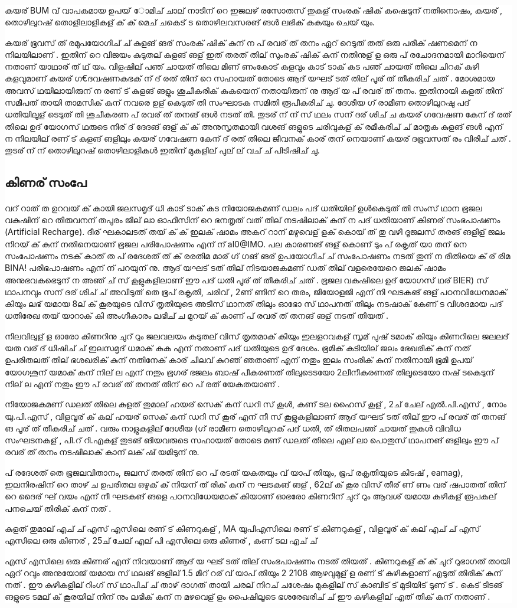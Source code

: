 കയര് BUM വ് വാപകമായ ഉപയ് ോമിച് ചാല് നാടിന് റെ ഇജലഴ് രസോതസ് തുകള് സംരക് ഷിക് കഷെടുന് നതിനൊഷം, കയര് , തൊഴിലുറഷ് തൊളിലാളികള് ക് ക് മെച് ചകെട് ട തൊഴിലവസരങ് ങൾ ലഭിക് കുകയും ചെയ് യും.

കയര് ഭൂവസ് ത് രമുപയോഗിച് ച് കുളങ് ങര് സംരക് ഷിക് കുന് ന പ് രവര് ത് തനം ഏറ് റെടുത് തത് ഒരു പരീക് ഷണമെന് ന നിലയിലാണ് . ഇതിന് റെ വിജയം കുടുതല് കുളങ് ങള് ഇത് തരത് തില് സുംരക് ഷിക് കുന് നതിനുള് ള ഒരു പ് രചോദനമായി മാറിയെന് നതാണ് യാഥാര് ത് ഥ് യം. വിളഷില് പഞ് ചായത് തിലെ മിണ് ണംകോട് കുളവും കാട് ടാക് കട പഞ് ചായത് തിലെ ചിറക് കുഴി കുളവുമാണ് കയര് ഗ€ദവഷണകഭക് ന് ദ് രത് തിന് റെ സഹായത് തോടെ ആദ് യഘട് ടത് തില് പൂര് ത് തീകരിച് ചത് . മോശമായ അവസ് ഥയിലായിരുന് ന രണ് ട് കുളങ് ങളും ശൂചീകരിക് കുകയെന് നതായിരുന് നു ആദ് യ പ് രവര് ത് തനം. ഇതിനായി കുളത് തിന് സമീപത് തായി താമസിക് കുന് നവരെ ഉള് കെടുത് തി സംഘാടക സമിതി രൂപീകരിച് ചു. ദേശീയ ഗ് രാമീണ തൊഴിലുറഷു പദ് ധതിയിലൂള് ടെടുത് തി ശൂചീകരണ പ് രവര്  ത് തനങ് ങൾ നടത് തി. തുടര് ന് ന് സ് ഥലം സന് ദര് ശിച് ച കയര് ഗവേഷണ കേന് ദ് രത് തിലെ ഉദ് യോഗസ് ഥരുടെ നിര്  ദ് ദേദങ് ങള്  ക് ക്  അനുസൃതമായി വശങ് ങളുടെ ചരിവുകള് ക് രമീകരിച് ച് മാതൃക കുളങ് ങൾ എന് ന നിലയില് രണ് ട് കുളങ് ങളിലും കയര് ഗവേഷണ കേന് ദ് രത് തിലെ ജീവനക് കാര് തന് നെയാണ് കയര് ദഭൂവസത് രം വിരിച് ചത് . തുടര് ന് ന്  തൊഴിലുറഷ് തൊഴിലാളികൾ ഇതിന് മുകളില് പുല് ല് വച് ച് പിടിഷിച് ചു.

## കിണര്  സംപേ

വറ് റാത് ത ഉറവയ് ക് കായി ജലസമൃദ് ധി കാട് ടാക് കട നിയോജകമണ് ഡലം പദ് ധതിയില് ഉൾകെടുത് തി സംസ് ഥാന ഭൂജല വകുഷിന് റെ തിരുവനന് തപുരം ജില് ലാ ഓഫീസിന് റെ ഭനതൃത് വത് തില് നടഷിലാക് കുന് ന പദ് ധതിയാണ് കിണര് സംഭപാഷണം (Artificial Recharge). ദീര് ഘകാലടത് തയ് ക് ക് ഇലക് ഷാമം അകറ് റാന് മഴുവെള് ളക് കൊയ് ത് തു വഴി ദൂജലസ് തരങ് ങളിള് ജലം നിറയ് ക് കുന് നതിനെയാണ്  ഭൂജല പരിപോഷണം എന് ന്  al0@IMO. പല കാരണങ് ങള് കൊണ് ടും പ് രകൃത് യാ തന് നെ സംപോഷണം നടക് കാത് ത പ് രദേശത് ത് ക് രരതിമ മാര് ഗ് ഗങ് ങര് ഉപയോഗിച് ച് സംപോഷണം നടത് തുന് ന രീതിയെ ക് ര് രിമ BINA! പരിഭപാഷണം എന് ന് പറയുന് നു. ആദ് യഘട് ടത് തില് നിടയാജകമണ് ഡത് തില് വളരെയേറെ ജലക് ഷാമം അനുഭവകഭെടുന് ന അഞ് ച് സ് കൂളുകളിലാണ് ഈ പദ് ധതി പൂര് ത് തീകരിച് ചത് . ഭൂജല വകുഷിലെ ഉദ് യോഗസ് ഥര് BIER) സ് ഥാപനവും സന് ദര് ശിച് ച് അവിടുത് തെ ഭൂപ് രകൃതി, ചരിവ് , 2ണ് ണിന് റെ തരം, ജിയോളജി എന് നി ഘടകങ് ങള് പഠനവിധേനമാക് കിയും ലഭ് യമായ 8ല് ക് കൂരയുടെ വിസ് തൃതിയുടെ അടിസ് ഥാനത് തിലും ഓഭോ സ് ഥാപനത് തിലും നടഷാക് കേണ് ട വിശദമായ പദ് ധതിരേഖ തയ് യാറാക് കി അംഗീകാരം ലഭിച് ച മുറയ് ക് കാണ് പ് രവര് ത് തനങ് ങള് നടത് തിയത് .

നിലവിലുള് ള ഓരോ കിണറിനു ചുറ് റും ജലവലയം കുടുതല് വിസ് തൃതമാക് കിയും ഇലളറവകള് സൃമ് പുഷ് ടമാക് കിയും കിണറിലെ ജലലദ് യത വര് ദ് ധിഷിച് ച് ഇലസമൃദ് ധമാക് കുക എന് നതാണ് പദ് ധതിയുടെ ഉദ് ദേശം. ഭൂമിക് കടിയില് ജലം ഭേഖരിക് കുന് നത് ഉപരിതലത് തില് ഭശഖരിക് കുന് നതിനേക് കാര് ചിലവ് കുറഞ് ഞതാണ് എന് നതും ഇലം സംരിക് കുന് നതിനായി ഭൂമി ഉപയ് യോഗശൂന് യമാക് കുന് നില് ല എന് നതും ഭൂഗര് ഭജലം ബാഷ് പീകരണത് തിലുടെടയോ 2ലീനീകരണത് തിലൂടെയോ നഷ് ടകെടുന് നില് ല എന് നതും ഈ പ് രവര് ത് തനത് തിന് റെ പ് രത് യേകതയാണ് .

നിയോജകമണ് ഡലത് തിലെ കുളത് തുമാല് ഹയര് സെക് കന് ഡറി സ് കൂൾ, കണ് ടല ഹൈസ് കൂള് , 2ച് ചേല് എൽ.പി.എസ് , നോം യു.പി.എസ് , വിളവൂര് ക് കല് ഹയര് സെക് കന് ഡറി സ് കൂര് എന് നീ സ് കൂളുകളിലാണ് ആദ് യഘട് ടത് തില് ഈ പ് രവര് ത് തനങ് ങ പൂര് ത് തീകരിച് ചത് . വരും നാളുകളില് ദേശീയ (ഗ് രാമീണ തൊഴിലുറക് പദ് ധതി, ത് രിതലപഞ് ചായത് തുകൾ വിവിധ സംഘടനകള് , പി.റ് റി.എകള് തുടങ് ങിയവരുടെ സഹായത് തോടെ മണ് ഡലത് തിലെ എല് ലാ പൊതുസ് ഥാപനങ് ങളിലും ഈ പ് രവര് ത് തനം നടഷിലാക് കാന് ലക് ഷ് യമിടുന് നു.

പ് രദേശത് തെ ഭൂജലവിതാനം, ജലസ് തരത് തിന് റെ പ് രടത് യകതയും വ് യാപ് തിയും, ഭൂപ് രകൃതിയുടെ കിടഷ് , eamag), ഇലനിരഷിന് റെ താഴ് ച ഉപരിതല ഒഴുക് ക് നിയന് ത് രിക് കുന് ന ഘടകങ് ങള് , 62ല് ക് കൂര വിസ് തീര് ണ് ണം വര് ഷപാതത് തിന് റെ ദൈര് ഘ് വയം എന് നീ ഘടകങ് ങളെ പഠനവിധേയമാക് കിയാണ് ഓഭരോ കിണറിന് ചുറ് റും ആവശ് യമായ കുഴികള് രൂപകല് പനചെയ് തിരിക് കുന് നത് .

കുളത് തുമാല് എച് ച്  എസ് എസിലെ രണ് ട്  കിണറുകള് , MA യുപിഎസിലെ രണ് ട്  കിണറുകള് , വിളവൂര് ക് കല് എച് ച്  എസ് എസിലെ ഒരു കിണര്  , 25ച് ചേല് എല് പി എസിലെ ഒരു കിണര് , കണ് ടല എച് ച്

എസ് എസിലെ ഒരു കിണര് എന് നിവയാണ് ആദ് യ ഘട് ടത് തില് സംഭപാഷണം നടത് തിയത് . കിണറുകള് ക് ക് ചുറ് റുഭാഗത് തായി ഏറ് റവും അനുയോജ് യമായ സ് ഥലങ് ങളില് 1.5 മീറ് റര് വ് യാപ് തിയും 2 2108 ആഴവുമുള് ള രണ് ട് കുഴികളാണ് എടുത് തിരിക് കുന് നത് . ഈ കുഴികളില് റിംഗ് സ് ഥാപിച് ച് താഴ് ദാഗത് തായി ചരല് നിറച് ചശേഷം മുകളില് സ് കാബിട് ട് മുടിയിട് ടുണ് ട് . കെട് ടിടങ് ങളുടെ ടമല് ക് കൂരയില് നിന് നും ലഭിക് കുന് ന മഴവെള് ളം പൈഷിലൂടെ ഭശരേഖരിച് ച് ഈ കുഴികളില് എത് തിക് കുന് നതാണ് .
